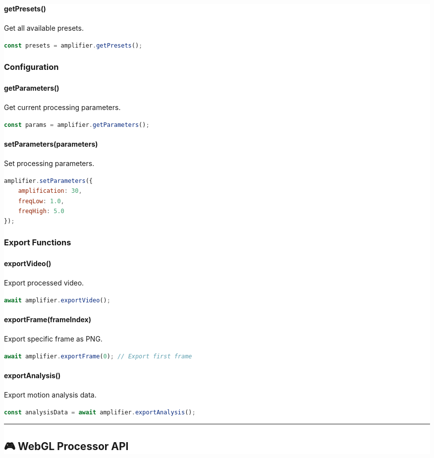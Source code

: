 #### **getPresets()**

Get all available presets.

```javascript
const presets = amplifier.getPresets();
```

### **Configuration**

#### **getParameters()**

Get current processing parameters.

```javascript
const params = amplifier.getParameters();
```

#### **setParameters(parameters)**

Set processing parameters.

```javascript
amplifier.setParameters({
    amplification: 30,
    freqLow: 1.0,
    freqHigh: 5.0
});
```

### **Export Functions**

#### **exportVideo()**

Export processed video.

```javascript
await amplifier.exportVideo();
```

#### **exportFrame(frameIndex)**

Export specific frame as PNG.

```javascript
await amplifier.exportFrame(0); // Export first frame
```

#### **exportAnalysis()**

Export motion analysis data.

```javascript
const analysisData = await amplifier.exportAnalysis();
```

---

## 🎮 **WebGL Processor API**
